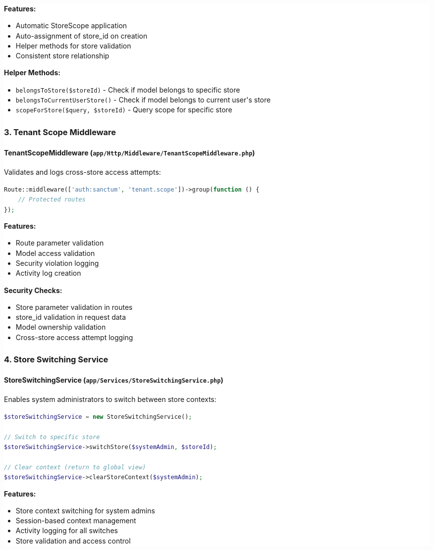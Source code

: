**Features:**
- Automatic StoreScope application
- Auto-assignment of store_id on creation
- Helper methods for store validation
- Consistent store relationship

**Helper Methods:**
- `belongsToStore($storeId)` - Check if model belongs to specific store
- `belongsToCurrentUserStore()` - Check if model belongs to current user's store
- `scopeForStore($query, $storeId)` - Query scope for specific store

### 3. Tenant Scope Middleware

#### TenantScopeMiddleware (`app/Http/Middleware/TenantScopeMiddleware.php`)

Validates and logs cross-store access attempts:

```php
Route::middleware(['auth:sanctum', 'tenant.scope'])->group(function () {
    // Protected routes
});
```

**Features:**
- Route parameter validation
- Model access validation
- Security violation logging
- Activity log creation

**Security Checks:**
- Store parameter validation in routes
- store_id validation in request data
- Model ownership validation
- Cross-store access attempt logging

### 4. Store Switching Service

#### StoreSwitchingService (`app/Services/StoreSwitchingService.php`)

Enables system administrators to switch between store contexts:

```php
$storeSwitchingService = new StoreSwitchingService();

// Switch to specific store
$storeSwitchingService->switchStore($systemAdmin, $storeId);

// Clear context (return to global view)
$storeSwitchingService->clearStoreContext($systemAdmin);
```

**Features:**
- Store context switching for system admins
- Session-based context management
- Activity logging for all switches
- Store validation and access control
